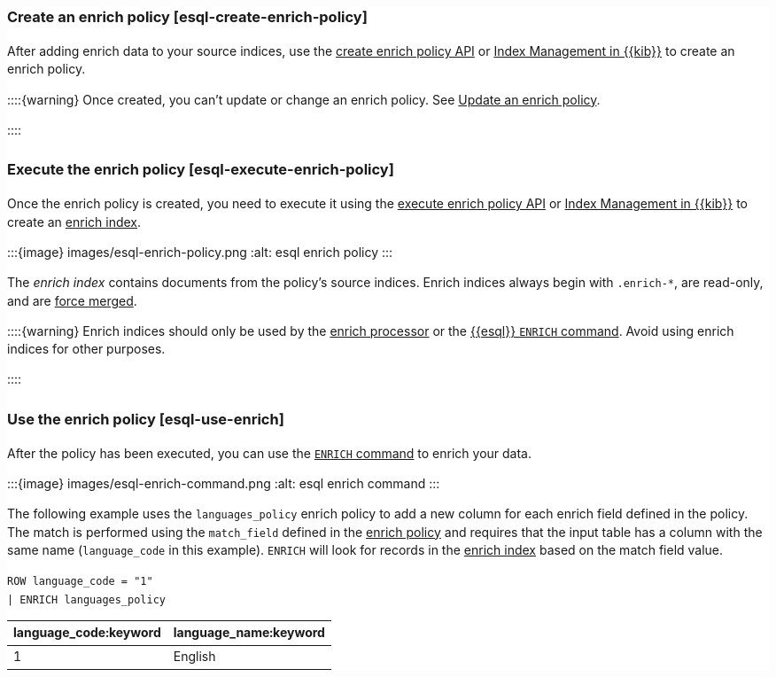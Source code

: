 
### Create an enrich policy [esql-create-enrich-policy] 

After adding enrich data to your source indices, use the [create enrich policy API](put-enrich-policy-api.md) or [Index Management in {{kib}}](index-mgmt.md#manage-enrich-policies) to create an enrich policy.

::::{warning} 
Once created, you can’t update or change an enrich policy. See [Update an enrich policy](enrich-setup.md#update-enrich-policies).

::::



### Execute the enrich policy [esql-execute-enrich-policy] 

Once the enrich policy is created, you need to execute it using the [execute enrich policy API](execute-enrich-policy-api.md) or [Index Management in {{kib}}](index-mgmt.md#manage-enrich-policies) to create an [enrich index](ingest-enriching-data.md#enrich-index).

:::{image} images/esql-enrich-policy.png
:alt: esql enrich policy
:::

The *enrich index* contains documents from the policy’s source indices. Enrich indices always begin with `.enrich-*`, are read-only, and are [force merged](indices-forcemerge.md).

::::{warning} 
Enrich indices should only be used by the [enrich processor](enrich-processor.md) or the [{{esql}} `ENRICH` command](esql-commands.md#esql-enrich). Avoid using enrich indices for other purposes.

::::



### Use the enrich policy [esql-use-enrich] 

After the policy has been executed, you can use the [`ENRICH` command](esql-commands.md#esql-enrich) to enrich your data.

:::{image} images/esql-enrich-command.png
:alt: esql enrich command
:::

The following example uses the `languages_policy` enrich policy to add a new column for each enrich field defined in the policy. The match is performed using the `match_field` defined in the [enrich policy](esql-enrich-data.md#esql-enrich-policy) and requires that the input table has a column with the same name (`language_code` in this example). `ENRICH` will look for records in the [enrich index](esql-enrich-data.md#esql-enrich-index) based on the match field value.

```esql
ROW language_code = "1"
| ENRICH languages_policy
```

| language_code:keyword | language_name:keyword |
| --- | --- |
| 1 | English |
